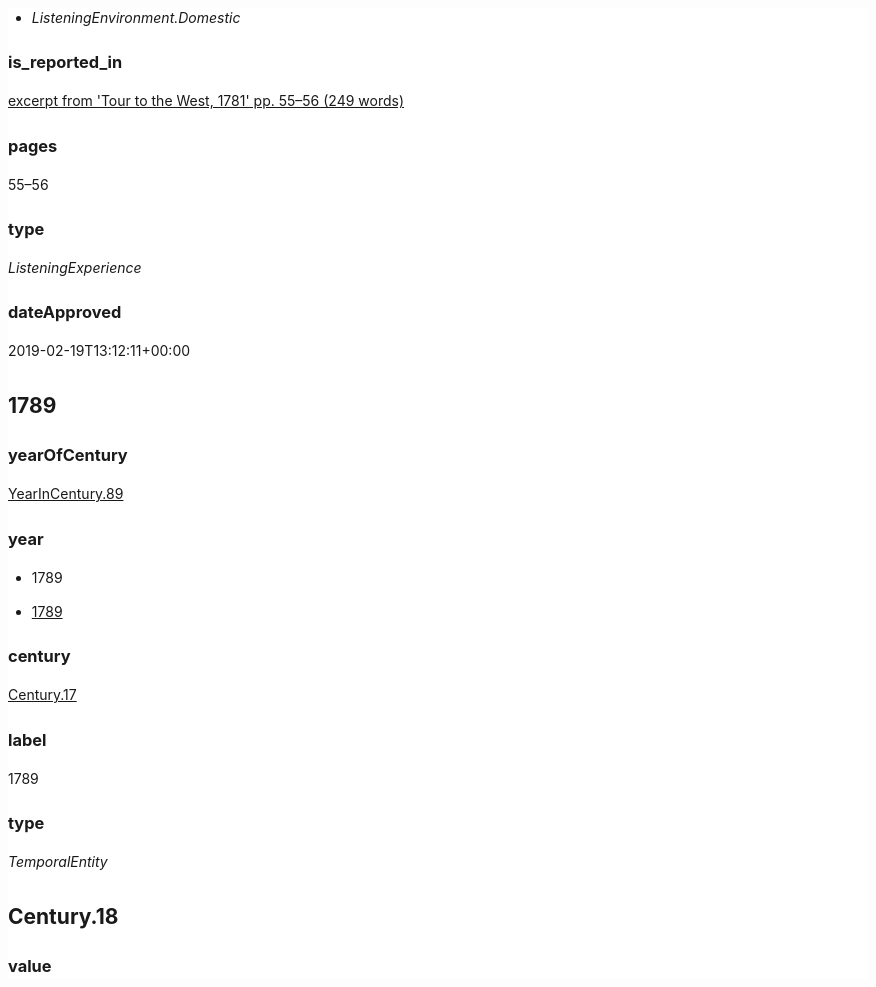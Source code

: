  - *ListeningEnvironment.Domestic*

### is_reported_in


[excerpt from 'Tour to the West, 1781' pp. 55–56 (249 words)](#excerpt-from-'Tour-to-the-West-1781'-pp.-55–56-(249-words))

### pages


55–56

### type


*ListeningExperience*

### dateApproved


2019-02-19T13:12:11+00:00

## 1789

### yearOfCentury


[YearInCentury.89](#YearInCentury.89)

### year

 - 1789

 - [1789](#1789)

### century


[Century.17](#Century.17)

### label


1789

### type


*TemporalEntity*

## Century.18

### value


